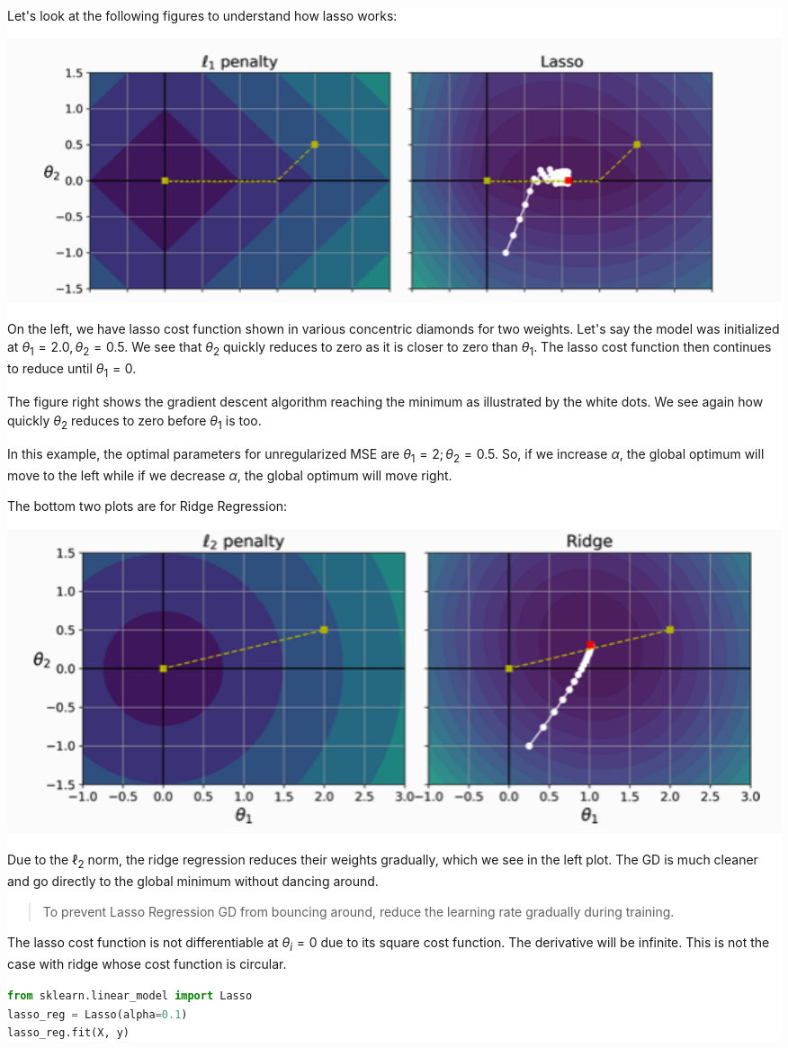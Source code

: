 Let's look at the following figures to understand how lasso works: 

<img src="Hands_on_ML_notes.assets/image-20210203135513006.png" alt="image-20210203135513006" style="zoom:150%;" />

On the left, we have lasso cost function shown in various concentric diamonds for two weights. Let's say the model was initialized at $\theta_1=2.0, \theta_2=0.5$. We see that $\theta_2$ quickly reduces to zero as it is closer to zero than $\theta_1$. The lasso cost function then continues to reduce until $\theta_1=0$. 

The figure right shows the gradient descent algorithm reaching the minimum as illustrated by the white dots. We see again how quickly $\theta_2$ reduces to zero before $\theta_1$ is too. 

In this example, the optimal parameters for unregularized MSE are $\theta_1=2; \theta_2=0.5$. So, if we increase $\alpha$, the global optimum will move to the left while if we decrease $\alpha$, the global optimum will move right. 

The bottom two plots are for Ridge Regression: 

<img src="Hands_on_ML_notes.assets/image-20210203140240105.png" alt="image-20210203140240105" style="zoom:150%;" />

Due to the $\ell_2$ norm, the ridge regression reduces their weights gradually, which we see in the left plot. The GD is much cleaner and go directly to the global minimum without dancing around. 

>   To prevent Lasso Regression GD from bouncing around, reduce the learning rate gradually during training. 

The lasso cost function is not differentiable at $\theta_i=0$ due to its square cost function. The derivative will be infinite. This is not the case with ridge whose cost function is circular. 

```python
from sklearn.linear_model import Lasso
lasso_reg = Lasso(alpha=0.1)
lasso_reg.fit(X, y)
```
